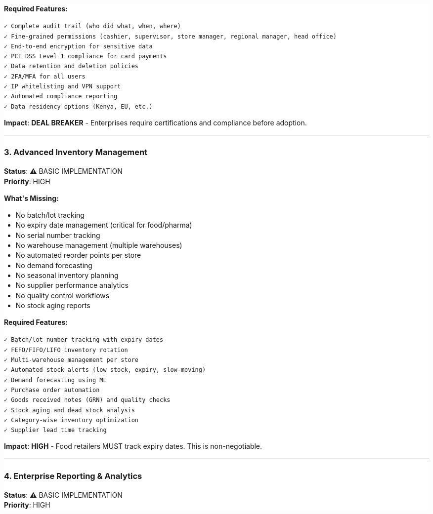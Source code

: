 **Required Features:**
```
✓ Complete audit trail (who did what, when, where)
✓ Fine-grained permissions (cashier, supervisor, store manager, regional manager, head office)
✓ End-to-end encryption for sensitive data
✓ PCI DSS Level 1 compliance for card payments
✓ Data retention and deletion policies
✓ 2FA/MFA for all users
✓ IP whitelisting and VPN support
✓ Automated compliance reporting
✓ Data residency options (Kenya, EU, etc.)
```

**Impact**: **DEAL BREAKER** - Enterprises require certifications and compliance before adoption.

---

### 3. **Advanced Inventory Management**
**Status**: ⚠️ BASIC IMPLEMENTATION  
**Priority**: HIGH

**What's Missing:**
- No batch/lot tracking
- No expiry date management (critical for food/pharma)
- No serial number tracking
- No warehouse management (multiple warehouses)
- No automated reorder points per store
- No demand forecasting
- No seasonal inventory planning
- No supplier performance analytics
- No quality control workflows
- No stock aging reports

**Required Features:**
```
✓ Batch/lot number tracking with expiry dates
✓ FEFO/FIFO/LIFO inventory rotation
✓ Multi-warehouse management per store
✓ Automated stock alerts (low stock, expiry, slow-moving)
✓ Demand forecasting using ML
✓ Purchase order automation
✓ Goods received notes (GRN) and quality checks
✓ Stock aging and dead stock analysis
✓ Category-wise inventory optimization
✓ Supplier lead time tracking
```

**Impact**: **HIGH** - Food retailers MUST track expiry dates. This is non-negotiable.

---

### 4. **Enterprise Reporting & Analytics**
**Status**: ⚠️ BASIC IMPLEMENTATION  
**Priority**: HIGH
